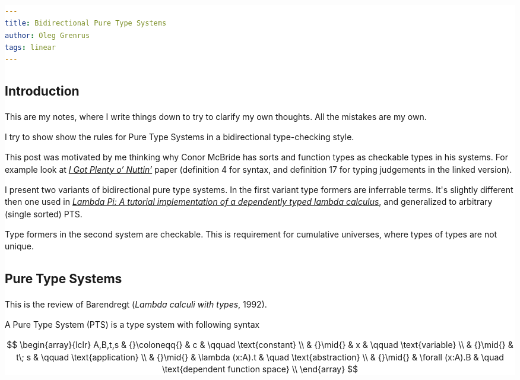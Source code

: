 ```yaml
---
title: Bidirectional Pure Type Systems
author: Oleg Grenrus
tags: linear
---
```


Introduction
------------

This are my notes, where I write things down to try to clarify my own thoughts.
All the mistakes are my own.

I try to show show the rules for Pure Type Systems
in a bidirectional type-checking style.

This post was motivated by me thinking why Conor McBride
has sorts and function types as checkable types
in his systems. For example look at [*I Got Plenty o’ Nuttin’*](https://personal.cis.strath.ac.uk/conor.mcbride/pub/Rig.pdf) paper
(definition 4 for syntax, and definition 17 for typing judgements in the linked version).

I present two variants of bidirectional pure type systems.
In the first variant type formers are inferrable terms.
It's slightly different then one used in
[*Lambda Pi: A tutorial implementation of a dependently typed lambda calculus*](https://www.andres-loeh.de/LambdaPi/LambdaPi.pdf),
and generalized to arbitrary (single sorted) PTS.

Type formers in the second system are checkable.
This is requirement for cumulative universes,
where types of types are not unique.

Pure Type Systems
-----------------

This is the review of Barendregt (*Lambda calculi with types*, 1992).

A Pure Type System (PTS) is a type system with following syntax

$$
\begin{array}{lclr}
A,B,t,s & {}\coloneqq{} & c & \qquad \text{constant}
\\
    & {}\mid{} & x & \qquad \text{variable}
\\
    & {}\mid{} & t\; s & \qquad \text{application}
\\
    & {}\mid{} & \lambda (x:A).t & \quad \text{abstraction}
\\
    & {}\mid{} & \forall (x:A).B & \quad \text{dependent function space}
\\
\end{array}
$$
